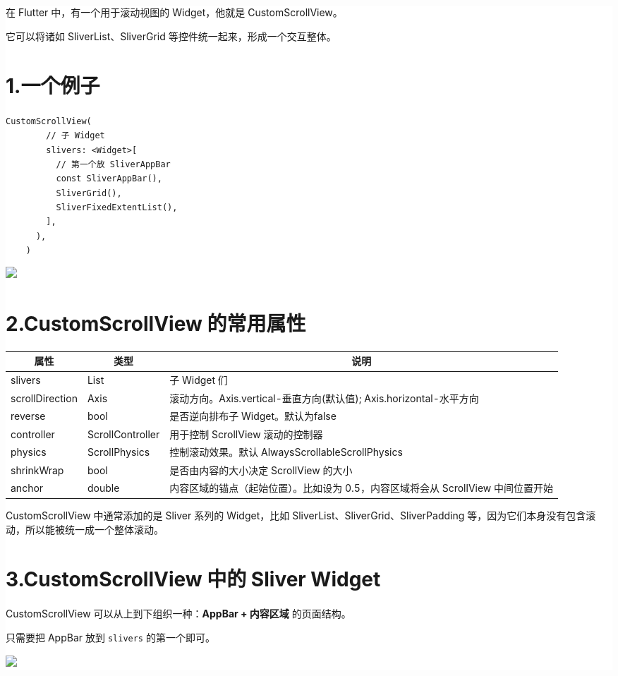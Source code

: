 在 Flutter 中，有一个用于滚动视图的 Widget，他就是 CustomScrollView。  

它可以将诸如 SliverList、SliverGrid 等控件统一起来，形成一个交互整体。  

# 1.一个例子

```
CustomScrollView(
        // 子 Widget
        slivers: <Widget>[ 
          // 第一个放 SliverAppBar
          const SliverAppBar(),
          SliverGrid(),
          SliverFixedExtentList(),
        ],
      ),
    )
```

![](https://raw.githubusercontent.com/chenBingX/img/master/Flutter/ScrollView1.gif)


# 2.CustomScrollView 的常用属性

|属性|类型|说明|
|---|---|---|
|slivers|List<Widget>|子 Widget 们|
|scrollDirection|Axis|滚动方向。Axis.vertical-垂直方向(默认值); Axis.horizontal-水平方向|
|reverse|bool|是否逆向排布子 Widget。默认为false|
|controller|ScrollController|用于控制 ScrollView 滚动的控制器|
|physics|ScrollPhysics|控制滚动效果。默认 AlwaysScrollableScrollPhysics|
|shrinkWrap|bool|是否由内容的大小决定 ScrollView 的大小|
|anchor|double|内容区域的锚点（起始位置）。比如设为 0.5，内容区域将会从 ScrollView 中间位置开始|


CustomScrollView 中通常添加的是 Sliver 系列的 Widget，比如 SliverList、SliverGrid、SliverPadding 等，因为它们本身没有包含滚动，所以能被统一成一个整体滚动。

# 3.CustomScrollView 中的 Sliver Widget   

CustomScrollView 可以从上到下组织一种：**AppBar + 内容区域** 的页面结构。  

只需要把 AppBar 放到 `slivers` 的第一个即可。  

![](https://raw.githubusercontent.com/chenBingX/img/master/Flutter/ScrollView2.png)  

